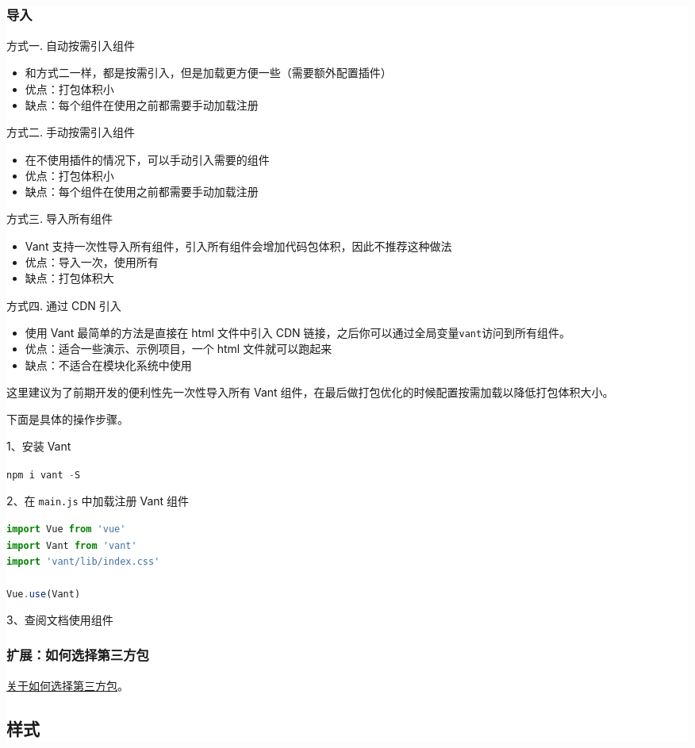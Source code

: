 ### 导入

方式一. 自动按需引入组件

- 和方式二一样，都是按需引入，但是加载更方便一些（需要额外配置插件）
- 优点：打包体积小
- 缺点：每个组件在使用之前都需要手动加载注册



方式二. 手动按需引入组件

- 在不使用插件的情况下，可以手动引入需要的组件
- 优点：打包体积小
- 缺点：每个组件在使用之前都需要手动加载注册



方式三. 导入所有组件

  - Vant 支持一次性导入所有组件，引入所有组件会增加代码包体积，因此不推荐这种做法
  - 优点：导入一次，使用所有
  - 缺点：打包体积大



方式四. 通过 CDN 引入

- 使用 Vant 最简单的方法是直接在 html 文件中引入 CDN 链接，之后你可以通过全局变量`vant`访问到所有组件。
- 优点：适合一些演示、示例项目，一个 html 文件就可以跑起来
- 缺点：不适合在模块化系统中使用



这里建议为了前期开发的便利性先一次性导入所有 Vant 组件，在最后做打包优化的时候配置按需加载以降低打包体积大小。



下面是具体的操作步骤。

1、安装 Vant

```js
npm i vant -S
```

2、在 `main.js` 中加载注册 Vant 组件

```js
import Vue from 'vue'
import Vant from 'vant'
import 'vant/lib/index.css'

Vue.use(Vant)
```

3、查阅文档使用组件

### 扩展：如何选择第三方包

[关于如何选择第三方包](/extend/?id=关于如何选择第三方包)。

## 样式
